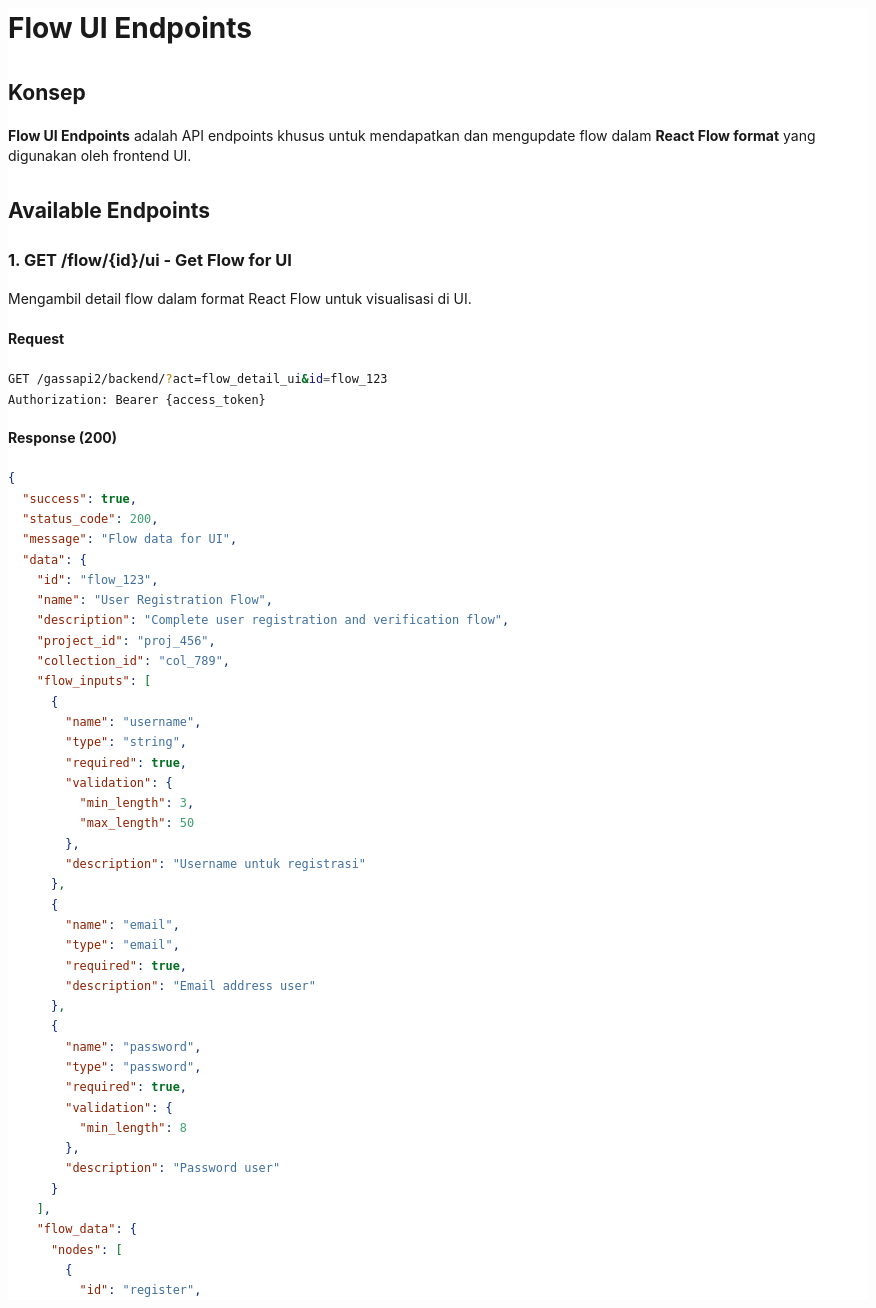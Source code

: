 # Flow UI Endpoints

## Konsep

**Flow UI Endpoints** adalah API endpoints khusus untuk mendapatkan dan mengupdate flow dalam **React Flow format** yang digunakan oleh frontend UI.

## Available Endpoints

### 1. **GET /flow/{id}/ui** - Get Flow for UI

Mengambil detail flow dalam format React Flow untuk visualisasi di UI.

#### Request
```bash
GET /gassapi2/backend/?act=flow_detail_ui&id=flow_123
Authorization: Bearer {access_token}
```

#### Response (200)
```json
{
  "success": true,
  "status_code": 200,
  "message": "Flow data for UI",
  "data": {
    "id": "flow_123",
    "name": "User Registration Flow",
    "description": "Complete user registration and verification flow",
    "project_id": "proj_456",
    "collection_id": "col_789",
    "flow_inputs": [
      {
        "name": "username",
        "type": "string",
        "required": true,
        "validation": {
          "min_length": 3,
          "max_length": 50
        },
        "description": "Username untuk registrasi"
      },
      {
        "name": "email",
        "type": "email",
        "required": true,
        "description": "Email address user"
      },
      {
        "name": "password",
        "type": "password",
        "required": true,
        "validation": {
          "min_length": 8
        },
        "description": "Password user"
      }
    ],
    "flow_data": {
      "nodes": [
        {
          "id": "register",
```